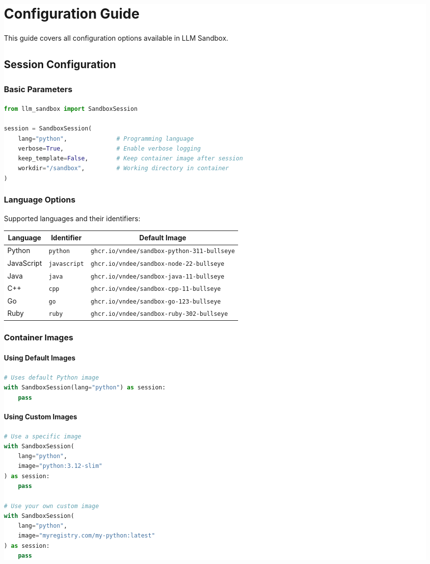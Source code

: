 # Configuration Guide

This guide covers all configuration options available in LLM Sandbox.

## Session Configuration

### Basic Parameters

```python
from llm_sandbox import SandboxSession

session = SandboxSession(
    lang="python",              # Programming language
    verbose=True,               # Enable verbose logging
    keep_template=False,        # Keep container image after session
    workdir="/sandbox",         # Working directory in container
)
```

### Language Options

Supported languages and their identifiers:

| Language | Identifier | Default Image |
|----------|------------|---------------|
| Python | `python` | `ghcr.io/vndee/sandbox-python-311-bullseye` |
| JavaScript | `javascript` | `ghcr.io/vndee/sandbox-node-22-bullseye` |
| Java | `java` | `ghcr.io/vndee/sandbox-java-11-bullseye` |
| C++ | `cpp` | `ghcr.io/vndee/sandbox-cpp-11-bullseye` |
| Go | `go` | `ghcr.io/vndee/sandbox-go-123-bullseye` |
| Ruby | `ruby` | `ghcr.io/vndee/sandbox-ruby-302-bullseye` |

### Container Images

#### Using Default Images

```python
# Uses default Python image
with SandboxSession(lang="python") as session:
    pass
```

#### Using Custom Images

```python
# Use a specific image
with SandboxSession(
    lang="python",
    image="python:3.12-slim"
) as session:
    pass

# Use your own custom image
with SandboxSession(
    lang="python",
    image="myregistry.com/my-python:latest"
) as session:
    pass
```
